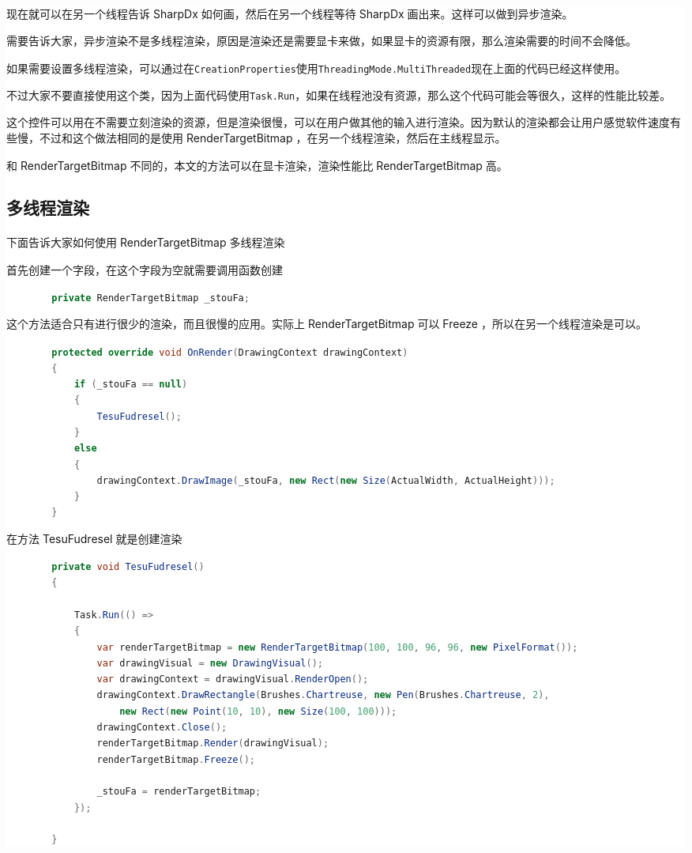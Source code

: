 现在就可以在另一个线程告诉 SharpDx 如何画，然后在另一个线程等待 SharpDx 画出来。这样可以做到异步渲染。

需要告诉大家，异步渲染不是多线程渲染，原因是渲染还是需要显卡来做，如果显卡的资源有限，那么渲染需要的时间不会降低。

如果需要设置多线程渲染，可以通过在`CreationProperties`使用`ThreadingMode.MultiThreaded`现在上面的代码已经这样使用。

不过大家不要直接使用这个类，因为上面代码使用`Task.Run`，如果在线程池没有资源，那么这个代码可能会等很久，这样的性能比较差。

这个控件可以用在不需要立刻渲染的资源，但是渲染很慢，可以在用户做其他的输入进行渲染。因为默认的渲染都会让用户感觉软件速度有些慢，不过和这个做法相同的是使用 RenderTargetBitmap ，在另一个线程渲染，然后在主线程显示。

和  RenderTargetBitmap 不同的，本文的方法可以在显卡渲染，渲染性能比 RenderTargetBitmap 高。

## 多线程渲染

下面告诉大家如何使用 RenderTargetBitmap 多线程渲染

首先创建一个字段，在这个字段为空就需要调用函数创建

```csharp
        private RenderTargetBitmap _stouFa;

```

这个方法适合只有进行很少的渲染，而且很慢的应用。实际上 RenderTargetBitmap 可以 Freeze ，所以在另一个线程渲染是可以。

```csharp
        protected override void OnRender(DrawingContext drawingContext)
        {
            if (_stouFa == null)
            {
                TesuFudresel();
            }
            else
            {
                drawingContext.DrawImage(_stouFa, new Rect(new Size(ActualWidth, ActualHeight)));
            }
        }
```

在方法 TesuFudresel 就是创建渲染

```csharp
        private void TesuFudresel()
        {

            Task.Run(() =>
            {
                var renderTargetBitmap = new RenderTargetBitmap(100, 100, 96, 96, new PixelFormat());
                var drawingVisual = new DrawingVisual();
                var drawingContext = drawingVisual.RenderOpen();
                drawingContext.DrawRectangle(Brushes.Chartreuse, new Pen(Brushes.Chartreuse, 2),
                    new Rect(new Point(10, 10), new Size(100, 100)));
                drawingContext.Close();
                renderTargetBitmap.Render(drawingVisual);
                renderTargetBitmap.Freeze();

                _stouFa = renderTargetBitmap;
            });

        }
```
